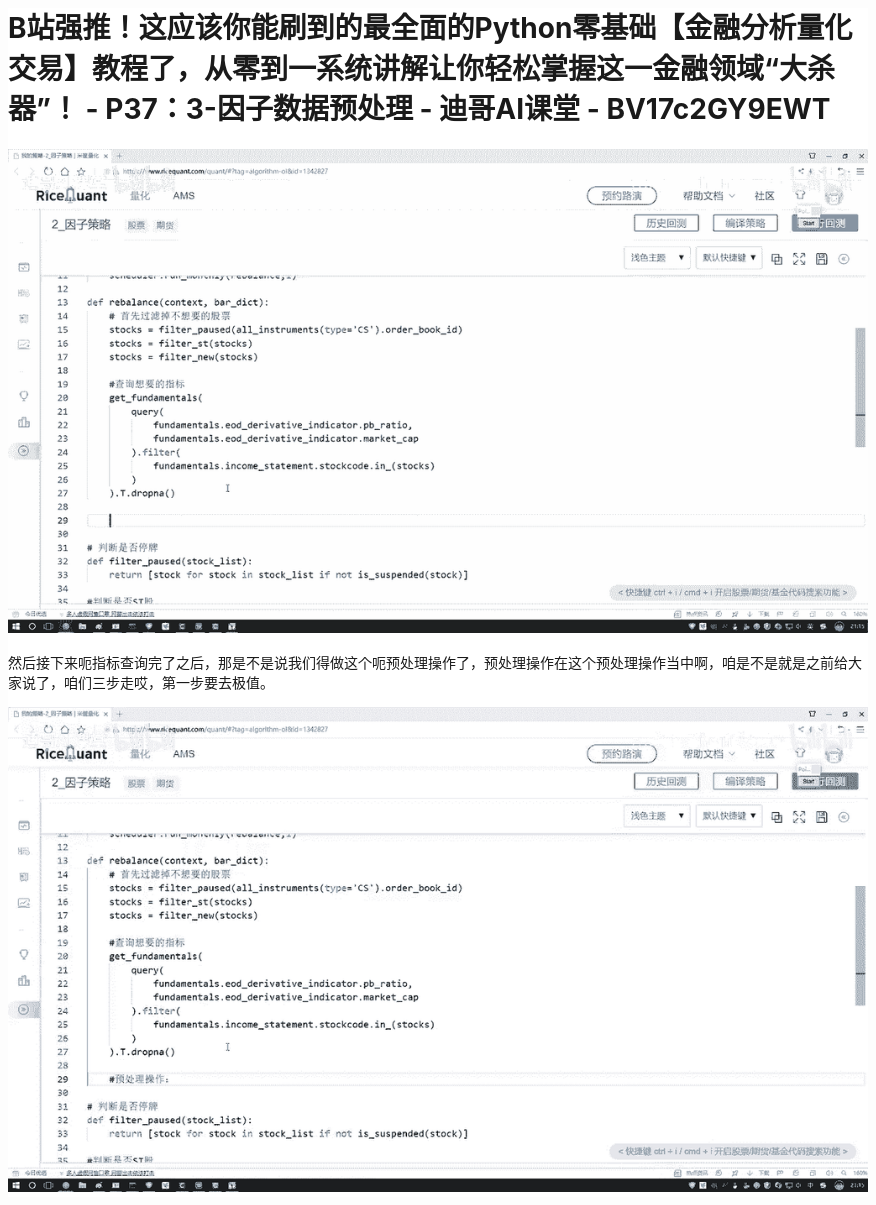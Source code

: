 # B站强推！这应该你能刷到的最全面的Python零基础【金融分析量化交易】教程了，从零到一系统讲解让你轻松掌握这一金融领域“大杀器”！ - P37：3-因子数据预处理 - 迪哥AI课堂 - BV17c2GY9EWT

![](img/894a4256731cb908f0cf746fdfd8475b_0.png)

然后接下来呃指标查询完了之后，那是不是说我们得做这个呃预处理操作了，预处理操作在这个预处理操作当中啊，咱是不是就是之前给大家说了，咱们三步走哎，第一步要去极值。



![](img/894a4256731cb908f0cf746fdfd8475b_2.png)
